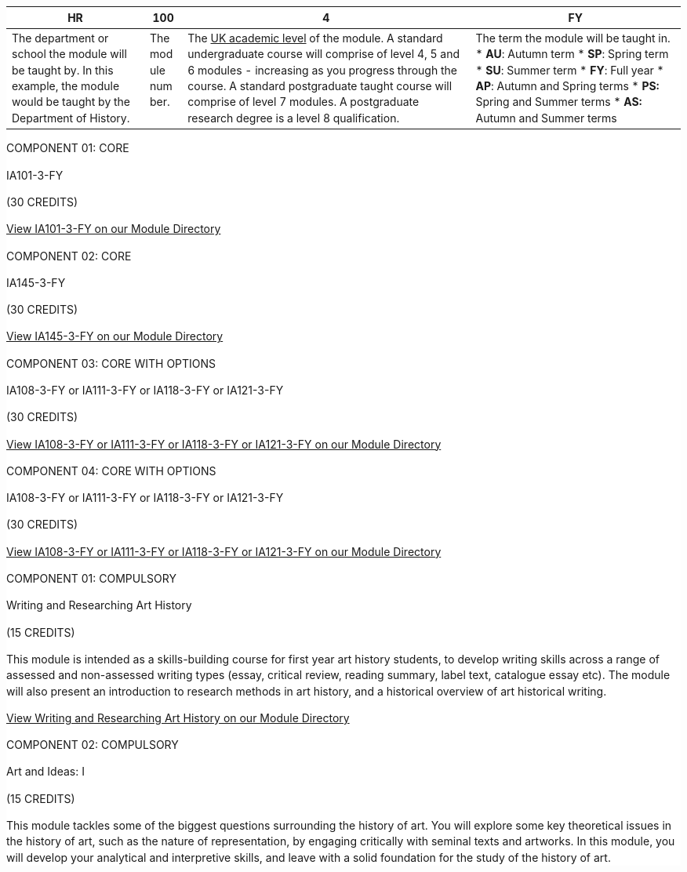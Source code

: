 | HR | 100 | 4 | FY |
| --- | --- | --- | --- |
| The department or school the module will be taught by.  In this example, the module would be taught by the Department of History. | The module number. | The [UK academic level](https://www.gov.uk/what-different-qualification-levels-mean/list-of-qualification-levels) of the module.  A standard undergraduate course will comprise of level 4, 5 and 6 modules - increasing as you progress through the course.  A standard postgraduate taught course will comprise of level 7 modules.  A postgraduate research degree is a level 8 qualification. | The term the module will be taught in.   * **AU**: Autumn term * **SP**: Spring term * **SU**: Summer term * **FY**: Full year * **AP**: Autumn and Spring terms * **PS:** Spring and Summer terms * **AS:** Autumn and Summer terms |

COMPONENT 01: CORE

IA101-3-FY

(30 CREDITS)

[View IA101-3-FY on our Module Directory](https://www1.essex.ac.uk/modules/Default.aspx?coursecode=IA101&year=25)

COMPONENT 02: CORE

IA145-3-FY

(30 CREDITS)

[View IA145-3-FY on our Module Directory](https://www1.essex.ac.uk/modules/Default.aspx?coursecode=IA145&year=25)

COMPONENT 03: CORE WITH OPTIONS

IA108-3-FY or IA111-3-FY or IA118-3-FY or IA121-3-FY

(30 CREDITS)

[View IA108-3-FY or IA111-3-FY or IA118-3-FY or IA121-3-FY on our Module Directory](https://www1.essex.ac.uk/modules/Default.aspx?coursecode=IA108&year=25)

COMPONENT 04: CORE WITH OPTIONS

IA108-3-FY or IA111-3-FY or IA118-3-FY or IA121-3-FY

(30 CREDITS)

[View IA108-3-FY or IA111-3-FY or IA118-3-FY or IA121-3-FY on our Module Directory](https://www1.essex.ac.uk/modules/Default.aspx?coursecode=IA108&year=25)

COMPONENT 01: COMPULSORY

Writing and Researching Art History

(15 CREDITS)

This module is intended as a skills-building course for first year art history students, to develop writing skills across a range of assessed and non-assessed writing types (essay, critical review, reading summary, label text, catalogue essay etc). The module will also present an introduction to research methods in art history, and a historical overview of art historical writing.

[View Writing and Researching Art History on our Module Directory](https://www1.essex.ac.uk/modules/Default.aspx?coursecode=AR122&year=25)

COMPONENT 02: COMPULSORY

Art and Ideas: I

(15 CREDITS)

This module tackles some of the biggest questions surrounding the history of art. You will explore some key theoretical issues in the history of art, such as the nature of representation, by engaging critically with seminal texts and artworks. In this module, you will develop your analytical and interpretive skills, and leave with a solid foundation for the study of the history of art.
